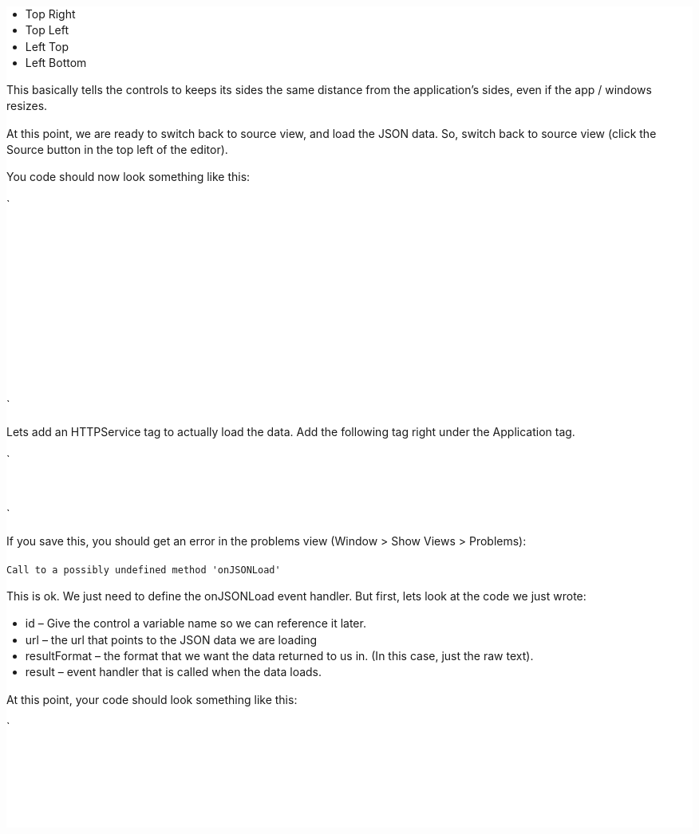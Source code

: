*   Top Right
*   Top Left
*   Left Top
*   Left Bottom

This basically tells the controls to keeps its sides the same distance from the application&#8217;s sides, even if the app / windows resizes.

At this point, we are ready to switch back to source view, and load the JSON data. So, switch back to source view (click the Source button in the top left of the editor).

You code should now look something like this:

`
<pre>
<?xml version="1.0" encoding="utf-8"?>
<mx:Application xmlns:mx="http://www.adobe.com/2006/mxml" xmlns="*" layout="absolute">
	<mx:DataGrid id="grid" right="10" left="10" top="10" bottom="10">
		<mx:columns>
			<mx:DataGridColumn headerText="Column 1" dataField="col1"/>
			<mx:DataGridColumn headerText="Column 2" dataField="col2"/>
			<mx:DataGridColumn headerText="Column 3" dataField="col3"/>
		</mx:columns>
	</mx:DataGrid>
</mx:Application>
</pre>
<p>`

Lets add an HTTPService tag to actually load the data. Add the following tag right under the Application tag.

`
<pre>
	<mx:HTTPService id="service" resultFormat="text" 
					url="http://weblogs.macromedia.com/mesh/mashedpotato.json"
					result="onJSONLoad(event)" />
</pre>
<p>`

If you save this, you should get an error in the problems view (Window > Show Views > Problems):

`Call to a possibly undefined method 'onJSONLoad'`

This is ok. We just need to define the onJSONLoad event handler. But first, lets look at the code we just wrote:

*   id &#8211; Give the control a variable name so we can reference it later.
*   url &#8211; the url that points to the JSON data we are loading
*   resultFormat &#8211; the format that we want the data returned to us in. (In this case, just the raw text).
*   result &#8211; event handler that is called when the data loads.

At this point, your code should look something like this:

`
<pre>
<?xml version="1.0" encoding="utf-8"?>
<mx:Application xmlns:mx="http://www.adobe.com/2006/mxml" xmlns="*" layout="absolute">

